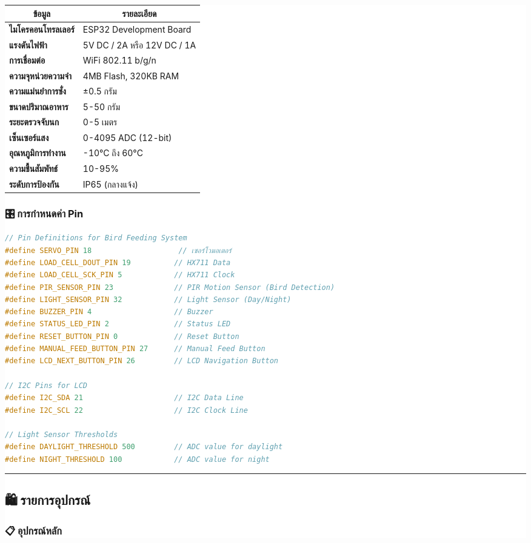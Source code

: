 | ข้อมูล | รายละเอียด |
|--------|------------|
| **ไมโครคอนโทรลเลอร์** | ESP32 Development Board |
| **แรงดันไฟฟ้า** | 5V DC / 2A หรือ 12V DC / 1A |
| **การเชื่อมต่อ** | WiFi 802.11 b/g/n |
| **ความจุหน่วยความจำ** | 4MB Flash, 320KB RAM |
| **ความแม่นยำการชั่ง** | ±0.5 กรัม |
| **ขนาดปริมาณอาหาร** | 5-50 กรัม |
| **ระยะตรวจจับนก** | 0-5 เมตร |
| **เซ็นเซอร์แสง** | 0-4095 ADC (12-bit) |
| **อุณหภูมิการทำงาน** | -10°C ถึง 60°C |
| **ความชื้นสัมพัทธ์** | 10-95% |
| **ระดับการป้องกัน** | IP65 (กลางแจ้ง) |

### 🎛️ การกำหนดค่า Pin

```cpp
// Pin Definitions for Bird Feeding System
#define SERVO_PIN 18                    // เซอร์โวมอเตอร์
#define LOAD_CELL_DOUT_PIN 19          // HX711 Data
#define LOAD_CELL_SCK_PIN 5            // HX711 Clock
#define PIR_SENSOR_PIN 23              // PIR Motion Sensor (Bird Detection)
#define LIGHT_SENSOR_PIN 32            // Light Sensor (Day/Night)
#define BUZZER_PIN 4                   // Buzzer
#define STATUS_LED_PIN 2               // Status LED
#define RESET_BUTTON_PIN 0             // Reset Button
#define MANUAL_FEED_BUTTON_PIN 27      // Manual Feed Button
#define LCD_NEXT_BUTTON_PIN 26         // LCD Navigation Button

// I2C Pins for LCD
#define I2C_SDA 21                     // I2C Data Line
#define I2C_SCL 22                     // I2C Clock Line

// Light Sensor Thresholds
#define DAYLIGHT_THRESHOLD 500         // ADC value for daylight
#define NIGHT_THRESHOLD 100            // ADC value for night
```

---

## 🛍️ รายการอุปกรณ์

### 📋 อุปกรณ์หลัก
